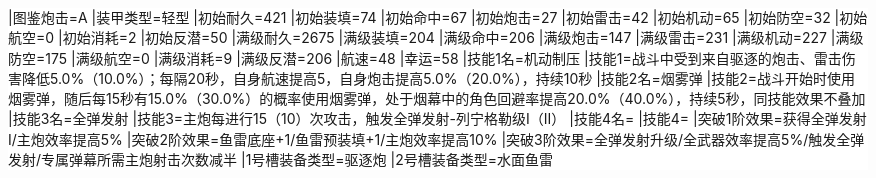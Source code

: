 |图鉴炮击=A
|装甲类型=轻型
|初始耐久=421
|初始装填=74
|初始命中=67
|初始炮击=27
|初始雷击=42
|初始机动=65
|初始防空=32
|初始航空=0
|初始消耗=2
|初始反潜=50
|满级耐久=2675
|满级装填=204
|满级命中=206
|满级炮击=147
|满级雷击=231
|满级机动=227
|满级防空=175
|满级航空=0
|满级消耗=9
|满级反潜=206
|航速=48
|幸运=58
|技能1名=机动制压
|技能1=战斗中受到来自驱逐的炮击、雷击伤害降低5.0%（10.0%）；每隔20秒，自身航速提高5，自身炮击提高5.0%（20.0%），持续10秒
|技能2名=烟雾弹
|技能2=战斗开始时使用烟雾弹，随后每15秒有15.0%（30.0%）的概率使用烟雾弹，处于烟幕中的角色回避率提高20.0%（40.0%），持续5秒，同技能效果不叠加
|技能3名=全弹发射
|技能3=主炮每进行15（10）次攻击，触发全弹发射-列宁格勒级I（II）
|技能4名=
|技能4=
|突破1阶效果=获得全弹发射I/主炮效率提高5%
|突破2阶效果=鱼雷底座+1/鱼雷预装填+1/主炮效率提高10%
|突破3阶效果=全弹发射升级/全武器效率提高5%/触发全弹发射/专属弹幕所需主炮射击次数减半
|1号槽装备类型=驱逐炮
|2号槽装备类型=水面鱼雷